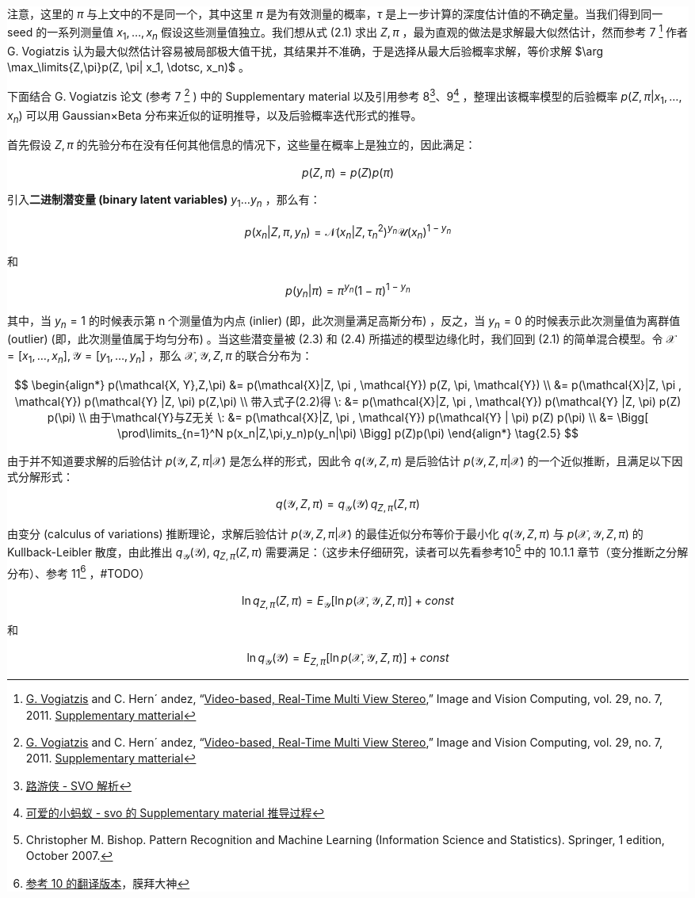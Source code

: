 注意，这里的 $\pi$ 与上文中的不是同一个，其中这里 $\pi$ 是为有效测量的概率，$\tau$ 是上一步计算的深度估计值的不确定量。当我们得到同一 seed 的一系列测量值 $x_1, \dotsc, x_n$ 假设这些测量值独立。我们想从式 (2.1) 求出 $Z, \pi$ ，最为直观的做法是求解最大似然估计，然而参考 7 [^7] 作者 G. Vogiatzis 认为最大似然估计容易被局部极大值干扰，其结果并不准确，于是选择从最大后验概率求解，等价求解 $\arg \max_\limits{Z,\pi}p(Z, \pi| x_1, \dotsc, x_n)$ 。

下面结合 G. Vogiatzis 论文 (参考 7 [^7] ) 中的 Supplementary material 以及引用参考 8[^8]、9[^9] ，整理出该概率模型的后验概率 $p(Z, \pi| x_1, \dotsc, x_n)$ 可以用 Gaussian×Beta 分布来近似的证明推导，以及后验概率迭代形式的推导。

首先假设 $Z , \pi$ 的先验分布在没有任何其他信息的情况下，这些量在概率上是独立的，因此满足：

$$
p(Z,\pi) = p(Z) p(\pi) \tag{2.2}
$$

引入**二进制潜变量 (binary latent variables)** $y_1 \dotsc y_n$ ，那么有：

$$
p(x_n | Z, \pi, y_n) = \mathcal{N}(x_n|Z, \tau_n^2)^{y_n} \mathcal{U}(x_n)^{1-y_n} \tag{2.3}
$$

和

$$
p(y_n | \pi) = \pi^{y_n}(1-\pi)^{1-y_n} \tag{2.4}
$$

其中，当 $y_n = 1$ 的时候表示第 n 个测量值为内点 (inlier) (即，此次测量满足高斯分布) ，反之，当 $y_n = 0$ 的时候表示此次测量值为离群值 (outlier) (即，此次测量值属于均匀分布) 。当这些潜变量被 (2.3) 和 (2.4) 所描述的模型边缘化时，我们回到 (2.1) 的简单混合模型。令 $\mathcal{X} = [x_1, \dotsc, x_n] , \mathcal{Y} = [y_1, \dotsc, y_n]$ ，那么 $\mathcal{X, Y}, Z, \pi$ 的联合分布为：

$$
\begin{align*}
p(\mathcal{X, Y},Z,\pi) &= p(\mathcal{X}|Z, \pi , \mathcal{Y}) p(Z, \pi, \mathcal{Y}) \\
&= p(\mathcal{X}|Z, \pi , \mathcal{Y}) p(\mathcal{Y} |Z, \pi) p(Z,\pi) \\
带入式子(2.2)得 \: &= p(\mathcal{X}|Z, \pi , \mathcal{Y}) p(\mathcal{Y} |Z, \pi) p(Z) p(\pi) \\
由于\mathcal{Y}与Z无关 \: &= p(\mathcal{X}|Z, \pi , \mathcal{Y}) p(\mathcal{Y} | \pi) p(Z) p(\pi) \\
&= \Bigg[ \prod\limits_{n=1}^N p(x_n|Z,\pi,y_n)p(y_n|\pi) \Bigg] p(Z)p(\pi)
\end{align*} \tag{2.5}
$$

由于并不知道要求解的后验估计 $p(\mathcal{Y}, Z, \pi | \mathcal{X})$ 是怎么样的形式，因此令 $q(\mathcal{Y}, Z, \pi)$ 是后验估计 $p(\mathcal{Y}, Z, \pi | \mathcal{X})$ 的一个近似推断，且满足以下因式分解形式：

$$
q(\mathcal{Y}, Z, \pi) = q_{\mathcal{Y}}(\mathcal{Y}) \, q_{Z,\pi}(Z, \pi) \tag{2.6}
$$

由变分 (calculus of variations) 推断理论，求解后验估计 $p(\mathcal{Y}, Z, \pi | \mathcal{X})$ 的最佳近似分布等价于最小化 $q(\mathcal{Y}, Z, \pi)$ 与 $p(\mathcal{X, Y},Z,\pi)$ 的 Kullback-Leibler 散度，由此推出 $q_{\mathcal{Y}}(\mathcal{Y}) , \: q_{Z,\pi}(Z, \pi)$ 需要满足：（这步未仔细研究，读者可以先看参考10[^10] 中的 10.1.1 章节（变分推断之分解分布）、参考 11[^11] ，#TODO）

$$
\ln q_{Z,\pi}(Z, \pi) = E_\mathcal{Y}[\ln p(\mathcal{X, Y}, Z, \pi)] + const \tag{2.7}
$$

和

$$
\ln q_{\mathcal{Y}}(\mathcal{Y}) = E_{Z,\pi}[\ln p(\mathcal{X, Y}, Z, \pi)] + const \tag{2.8}
$$


[^1]: Forster, Christian, Matia Pizzoli, and Davide Scaramuzza. "[SVO: Fast semi-direct monocular visual odometry.](http://rpg.ifi.uzh.ch/docs/ICRA14_Forster.pdf)" 2014 IEEE International Conference on Robotics and Automation (ICRA). IEEE, 2014.
[^2]: S. Baker and I. Matthews, “[Lucas-Kanade 20 Years On: A Unifying Framework](https://www.cs.cmu.edu/afs/cs/academic/class/15385-s12/www/lec_slides/Baker&Matthews.pdf): Part 1,” International Journal of Computer Vision, vol. 56, no. 3, pp. 221–255, 2002.
[^3]: [白巧克力亦唯心 - svo : semi-direct visual odometry 论文解析](https://blog.csdn.net/heyijia0327/article/details/51083398) 
[^4]: [Monocular slam 中的理论基础 (2) ](https://blog.csdn.net/heyijia0327/article/details/50774104) 
[^5]: [REMODE: Probabilistic, Monocular Dense Reconstruction in Real Time](https://files.ifi.uzh.ch/rpg/website/rpg.ifi.uzh.ch/html/docs/ICRA14_Pizzoli.pdf) 
[^6]: 《视觉 SLAM 十四讲》高翔等著：13.2.3 小节
[^7]:  [G. Vogiatzis](http://www.george-vogiatzis.org/) and C. Hern´ andez, “[Video-based, Real-Time Multi View Stereo](http://www.george-vogiatzis.org/publications/ivcj2010.pdf),” Image and Vision Computing, vol. 29, no. 7, 2011.  [Supplementary matterial](http://www.george-vogiatzis.org/publications/ivcj2010supp.pdf) 
[^8]: [路游侠 - SVO 解析](http://www.cnblogs.com/luyb/p/5773691.html) 
[^9]: [可爱的小蚂蚁 - svo 的 Supplementary material 推导过程](https://blog.csdn.net/u013004597/article/details/52069741)
[^10]: Christopher M. Bishop. Pattern Recognition and Machine Learning (Information Science and Statistics). Springer, 1 edition, October 2007.
[^11]: [参考 10 的翻译版本](https://mqshen.gitbooks.io/prml/content/Chapter10/variational/factorized_distributions.html)，膜拜大神